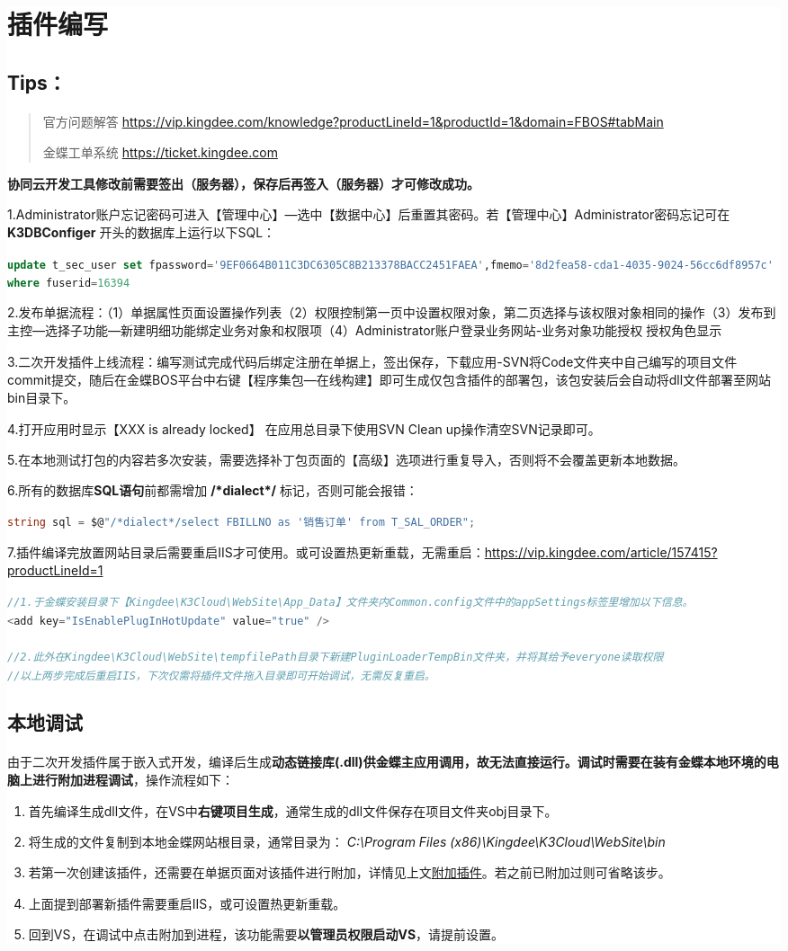 # 插件编写

## Tips：

> 官方问题解答 https://vip.kingdee.com/knowledge?productLineId=1&productId=1&domain=FBOS#tabMain
>
> 金蝶工单系统 https://ticket.kingdee.com

**协同云开发工具修改前需要签出（服务器），保存后再签入（服务器）才可修改成功。**

1.Administrator账户忘记密码可进入【管理中心】—选中【数据中心】后重置其密码。若【管理中心】Administrator密码忘记可在 **K3DBConfiger** 开头的数据库上运行以下SQL：
```sql
update t_sec_user set fpassword='9EF0664B011C3DC6305C8B213378BACC2451FAEA',fmemo='8d2fea58-cda1-4035-9024-56cc6df8957c' where fuserid=16394
```

2.发布单据流程：（1）单据属性页面设置操作列表（2）权限控制第一页中设置权限对象，第二页选择与该权限对象相同的操作（3）发布到主控—选择子功能—新建明细功能绑定业务对象和权限项（4）Administrator账户登录业务网站-业务对象功能授权 授权角色显示

3.二次开发插件上线流程：编写测试完成代码后绑定注册在单据上，签出保存，下载应用-SVN将Code文件夹中自己编写的项目文件commit提交，随后在金蝶BOS平台中右键【程序集包—在线构建】即可生成仅包含插件的部署包，该包安装后会自动将dll文件部署至网站bin目录下。

4.打开应用时显示【XXX is already locked】 在应用总目录下使用SVN Clean up操作清空SVN记录即可。

5.在本地测试打包的内容若多次安装，需要选择补丁包页面的【高级】选项进行重复导入，否则将不会覆盖更新本地数据。

6.所有的数据库**SQL语句**前都需增加 **/\*dialect\*/** 标记，否则可能会报错：

```c#
string sql = $@"/*dialect*/select FBILLNO as '销售订单' from T_SAL_ORDER";
```

7.插件编译完放置网站目录后需要重启IIS才可使用。或可设置热更新重载，无需重启：https://vip.kingdee.com/article/157415?productLineId=1

```c#
//1.于金蝶安装目录下【Kingdee\K3Cloud\WebSite\App_Data】文件夹内Common.config文件中的appSettings标签里增加以下信息。
<add key="IsEnablePlugInHotUpdate" value="true" />

//2.此外在Kingdee\K3Cloud\WebSite\tempfilePath目录下新建PluginLoaderTempBin文件夹，并将其给予everyone读取权限
//以上两步完成后重启IIS，下次仅需将插件文件拖入目录即可开始调试，无需反复重启。
```

## 本地调试

由于二次开发插件属于嵌入式开发，编译后生成**动态链接库(.dll)**供金蝶主应用调用，故无法直接运行。调试时需要在装有金蝶本地环境的电脑上进行**附加进程调试**，操作流程如下：

1. 首先编译生成dll文件，在VS中**右键项目生成**，通常生成的dll文件保存在项目文件夹obj目录下。

2. 将生成的文件复制到本地金蝶网站根目录，通常目录为： *C:\Program Files (x86)\Kingdee\K3Cloud\WebSite\bin*

2. 若第一次创建该插件，还需要在单据页面对该插件进行附加，详情见上文[附加插件](#附加插件)。若之前已附加过则可省略该步。

3. 上面提到部署新插件需要重启IIS，或可设置热更新重载。

4. 回到VS，在调试中点击附加到进程，该功能需要**以管理员权限启动VS**，请提前设置。
